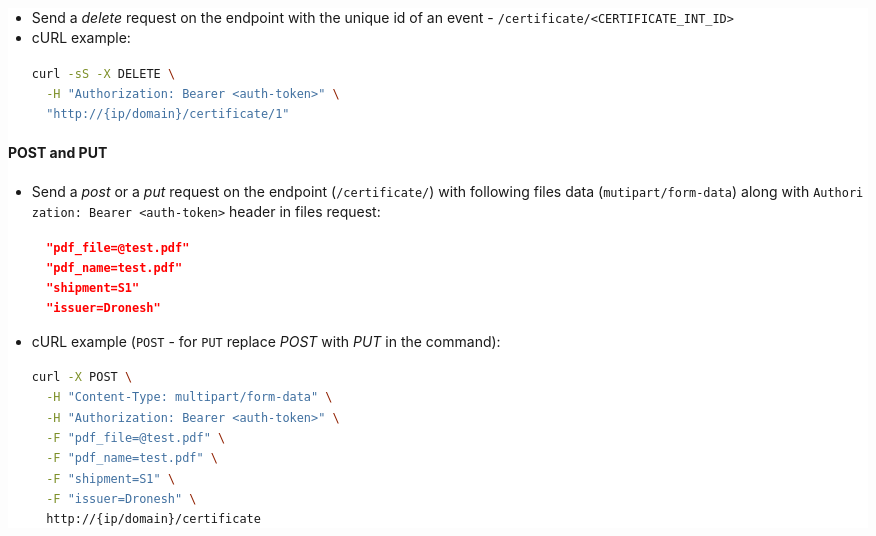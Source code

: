 - Send a _delete_ request on the endpoint with the unique id of an event - `/certificate/<CERTIFICATE_INT_ID>`
- cURL example:
  ```bash
  curl -sS -X DELETE \
    -H "Authorization: Bearer <auth-token>" \
    "http://{ip/domain}/certificate/1"
  ```

#### POST and PUT

- Send a _post_ or a _put_ request on the endpoint (`/certificate/`) with following files data (`mutipart/form-data`) along with `Authorization: Bearer <auth-token>` header in files request:
  ```json
    "pdf_file=@test.pdf"
    "pdf_name=test.pdf"
    "shipment=S1"
    "issuer=Dronesh"
  ```
- cURL example (`POST` - for `PUT` replace _POST_ with _PUT_ in the command):
  ```bash
  curl -X POST \
    -H "Content-Type: multipart/form-data" \
    -H "Authorization: Bearer <auth-token>" \
    -F "pdf_file=@test.pdf" \
    -F "pdf_name=test.pdf" \
    -F "shipment=S1" \
    -F "issuer=Dronesh" \
    http://{ip/domain}/certificate
  ```
